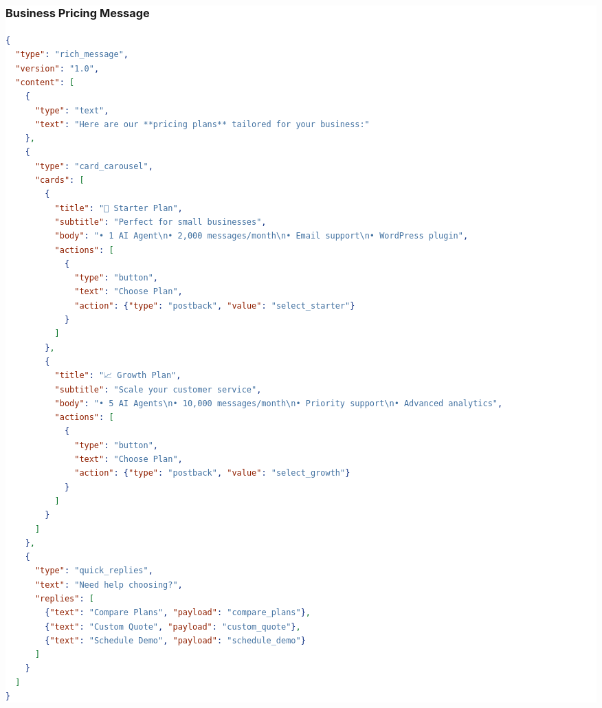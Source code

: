 ### Business Pricing Message
```json
{
  "type": "rich_message",
  "version": "1.0",
  "content": [
    {
      "type": "text", 
      "text": "Here are our **pricing plans** tailored for your business:"
    },
    {
      "type": "card_carousel",
      "cards": [
        {
          "title": "🚀 Starter Plan",
          "subtitle": "Perfect for small businesses",
          "body": "• 1 AI Agent\n• 2,000 messages/month\n• Email support\n• WordPress plugin",
          "actions": [
            {
              "type": "button",
              "text": "Choose Plan",
              "action": {"type": "postback", "value": "select_starter"}
            }
          ]
        },
        {
          "title": "📈 Growth Plan", 
          "subtitle": "Scale your customer service",
          "body": "• 5 AI Agents\n• 10,000 messages/month\n• Priority support\n• Advanced analytics",
          "actions": [
            {
              "type": "button",
              "text": "Choose Plan", 
              "action": {"type": "postback", "value": "select_growth"}
            }
          ]
        }
      ]
    },
    {
      "type": "quick_replies",
      "text": "Need help choosing?",
      "replies": [
        {"text": "Compare Plans", "payload": "compare_plans"},
        {"text": "Custom Quote", "payload": "custom_quote"},  
        {"text": "Schedule Demo", "payload": "schedule_demo"}
      ]
    }
  ]
}
```
